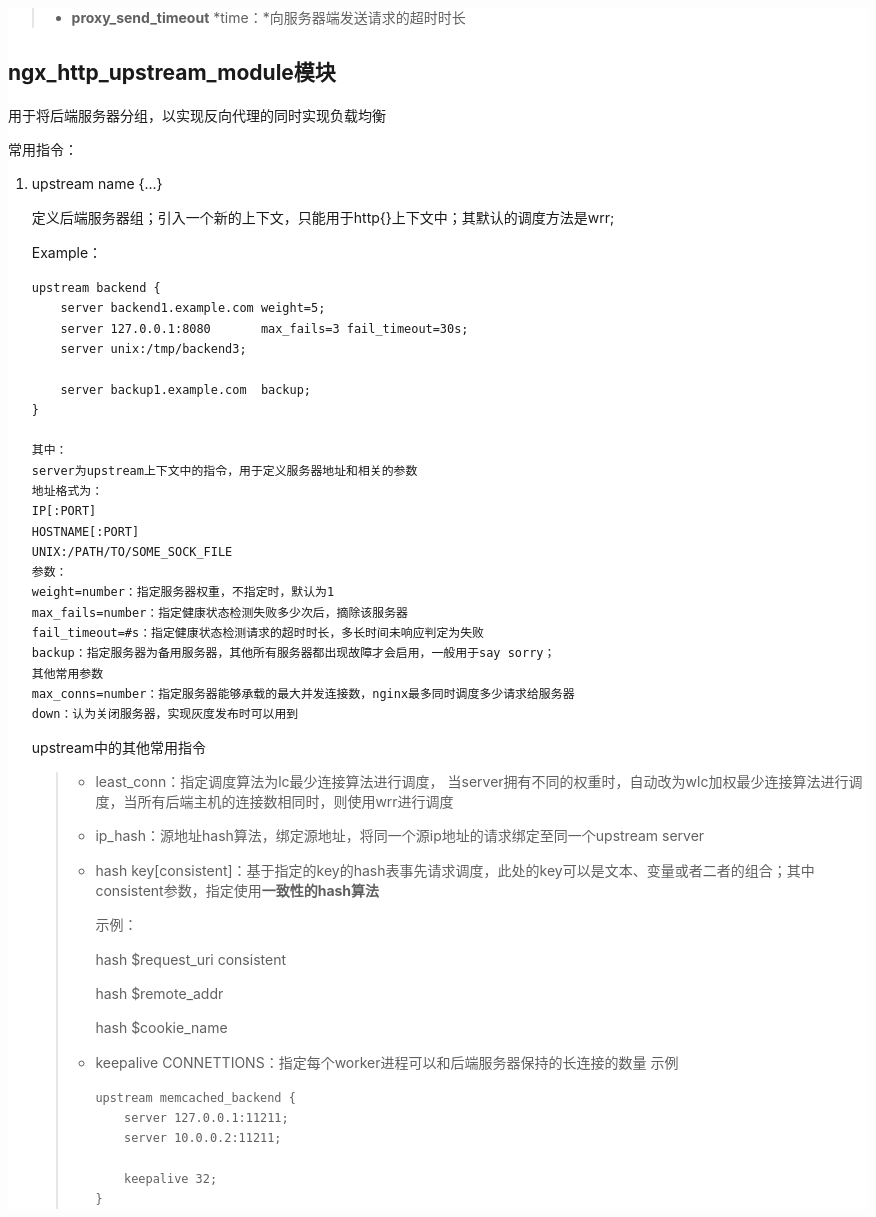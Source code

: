 > * **proxy_send_timeout** *time：*向服务器端发送请求的超时时长
>

## ngx_http_upstream_module模块

用于将后端服务器分组，以实现反向代理的同时实现负载均衡

常用指令：

1. upstream name {...}

   定义后端服务器组；引入一个新的上下文，只能用于http{}上下文中；其默认的调度方法是wrr;

   Example：

   ```
   upstream backend {
       server backend1.example.com weight=5;
       server 127.0.0.1:8080       max_fails=3 fail_timeout=30s;
       server unix:/tmp/backend3;
   
       server backup1.example.com  backup;
   }
   
   其中：
   server为upstream上下文中的指令，用于定义服务器地址和相关的参数
   地址格式为：
   IP[:PORT]
   HOSTNAME[:PORT]
   UNIX:/PATH/TO/SOME_SOCK_FILE
   参数：
   weight=number：指定服务器权重，不指定时，默认为1
   max_fails=number：指定健康状态检测失败多少次后，摘除该服务器
   fail_timeout=#s：指定健康状态检测请求的超时时长，多长时间未响应判定为失败
   backup：指定服务器为备用服务器，其他所有服务器都出现故障才会启用，一般用于say sorry；
   其他常用参数
   max_conns=number：指定服务器能够承载的最大并发连接数，nginx最多同时调度多少请求给服务器
   down：认为关闭服务器，实现灰度发布时可以用到
   ```

   upstream中的其他常用指令

   > * least_conn：指定调度算法为lc最少连接算法进行调度， 当server拥有不同的权重时，自动改为wlc加权最少连接算法进行调度，当所有后端主机的连接数相同时，则使用wrr进行调度
   >
   > * ip_hash：源地址hash算法，绑定源地址，将同一个源ip地址的请求绑定至同一个upstream server
   >
   > * hash key[consistent]：基于指定的key的hash表事先请求调度，此处的key可以是文本、变量或者二者的组合；其中consistent参数，指定使用**一致性的hash算法**
   >
   >   示例：
   >
   >   hash $request_uri consistent
   >
   >   hash $remote_addr
   >
   >   hash $cookie_name
   >
   > * keepalive CONNETTIONS：指定每个worker进程可以和后端服务器保持的长连接的数量
   >   示例
   >
   >   ```
   >   upstream memcached_backend {
   >       server 127.0.0.1:11211;
   >       server 10.0.0.2:11211;
   >   
   >       keepalive 32;
   >   }